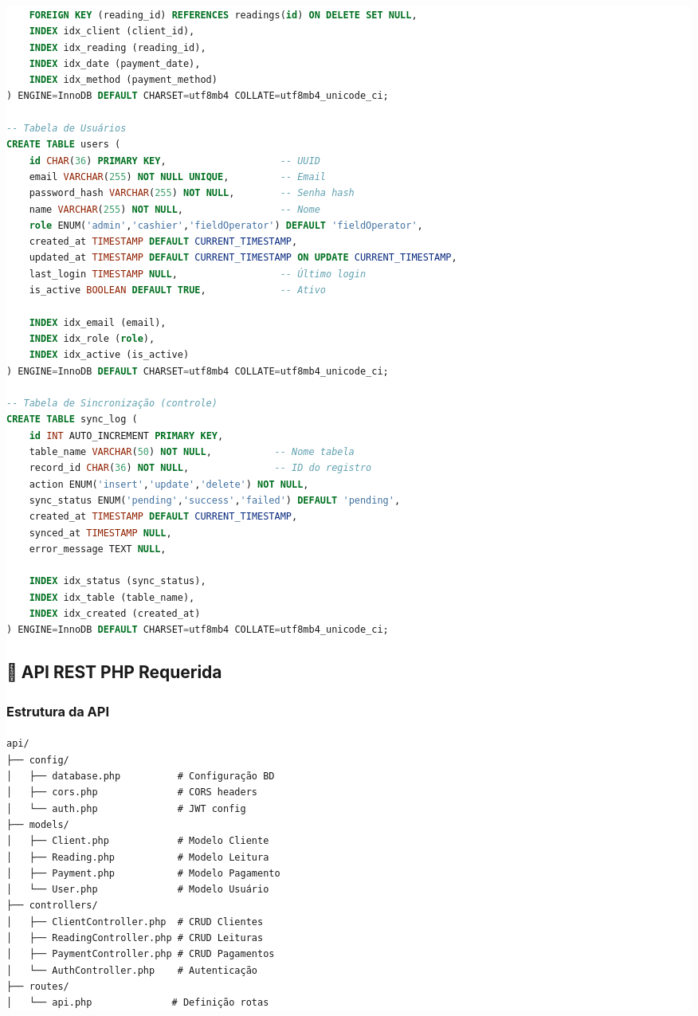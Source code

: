 ```sql
    FOREIGN KEY (reading_id) REFERENCES readings(id) ON DELETE SET NULL,
    INDEX idx_client (client_id),
    INDEX idx_reading (reading_id),
    INDEX idx_date (payment_date),
    INDEX idx_method (payment_method)
) ENGINE=InnoDB DEFAULT CHARSET=utf8mb4 COLLATE=utf8mb4_unicode_ci;

-- Tabela de Usuários
CREATE TABLE users (
    id CHAR(36) PRIMARY KEY,                    -- UUID
    email VARCHAR(255) NOT NULL UNIQUE,         -- Email
    password_hash VARCHAR(255) NOT NULL,        -- Senha hash
    name VARCHAR(255) NOT NULL,                 -- Nome
    role ENUM('admin','cashier','fieldOperator') DEFAULT 'fieldOperator',
    created_at TIMESTAMP DEFAULT CURRENT_TIMESTAMP,
    updated_at TIMESTAMP DEFAULT CURRENT_TIMESTAMP ON UPDATE CURRENT_TIMESTAMP,
    last_login TIMESTAMP NULL,                  -- Último login
    is_active BOOLEAN DEFAULT TRUE,             -- Ativo
    
    INDEX idx_email (email),
    INDEX idx_role (role),
    INDEX idx_active (is_active)
) ENGINE=InnoDB DEFAULT CHARSET=utf8mb4 COLLATE=utf8mb4_unicode_ci;

-- Tabela de Sincronização (controle)
CREATE TABLE sync_log (
    id INT AUTO_INCREMENT PRIMARY KEY,
    table_name VARCHAR(50) NOT NULL,           -- Nome tabela
    record_id CHAR(36) NOT NULL,               -- ID do registro
    action ENUM('insert','update','delete') NOT NULL,
    sync_status ENUM('pending','success','failed') DEFAULT 'pending',
    created_at TIMESTAMP DEFAULT CURRENT_TIMESTAMP,
    synced_at TIMESTAMP NULL,
    error_message TEXT NULL,
    
    INDEX idx_status (sync_status),
    INDEX idx_table (table_name),
    INDEX idx_created (created_at)
) ENGINE=InnoDB DEFAULT CHARSET=utf8mb4 COLLATE=utf8mb4_unicode_ci;
```

## 🚀 API REST PHP Requerida

### **Estrutura da API**

```
api/
├── config/
│   ├── database.php          # Configuração BD
│   ├── cors.php              # CORS headers
│   └── auth.php              # JWT config
├── models/
│   ├── Client.php            # Modelo Cliente
│   ├── Reading.php           # Modelo Leitura
│   ├── Payment.php           # Modelo Pagamento
│   └── User.php              # Modelo Usuário
├── controllers/
│   ├── ClientController.php  # CRUD Clientes
│   ├── ReadingController.php # CRUD Leituras
│   ├── PaymentController.php # CRUD Pagamentos
│   └── AuthController.php    # Autenticação
├── routes/
│   └── api.php              # Definição rotas
```